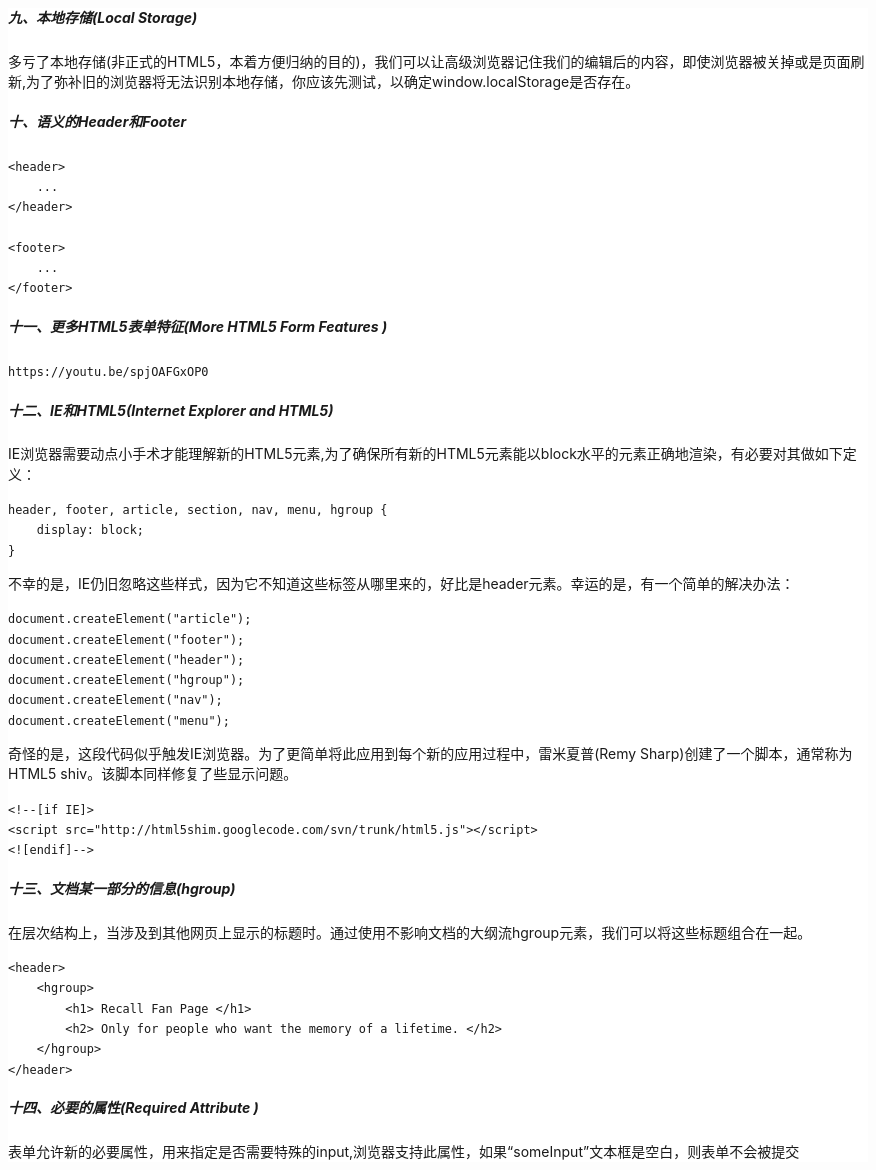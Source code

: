 ##### 九、本地存储(Local Storage)    
多亏了本地存储(非正式的HTML5，本着方便归纳的目的)，我们可以让高级浏览器记住我们的编辑后的内容，即使浏览器被关掉或是页面刷新,为了弥补旧的浏览器将无法识别本地存储，你应该先测试，以确定window.localStorage是否存在。


##### 十、语义的Header和Footer

    <header>
    	...
    </header>

    <footer>
    	...
    </footer>


##### 十一、更多HTML5表单特征(More HTML5 Form Features )  

    https://youtu.be/spjOAFGxOP0



##### 十二、IE和HTML5(Internet Explorer and HTML5)
IE浏览器需要动点小手术才能理解新的HTML5元素,为了确保所有新的HTML5元素能以block水平的元素正确地渲染，有必要对其做如下定义：

    header, footer, article, section, nav, menu, hgroup {  
        display: block;  
    }  

不幸的是，IE仍旧忽略这些样式，因为它不知道这些标签从哪里来的，好比是header元素。幸运的是，有一个简单的解决办法：

    document.createElement("article");
    document.createElement("footer");
    document.createElement("header");
    document.createElement("hgroup");
    document.createElement("nav");
    document.createElement("menu");
奇怪的是，这段代码似乎触发IE浏览器。为了更简单将此应用到每个新的应用过程中，雷米夏普(Remy Sharp)创建了一个脚本，通常称为HTML5 shiv。该脚本同样修复了些显示问题。

    <!--[if IE]>
    <script src="http://html5shim.googlecode.com/svn/trunk/html5.js"></script>
    <![endif]-->


##### 十三、文档某一部分的信息(hgroup)  
在层次结构上，当涉及到其他网页上显示的标题时。通过使用不影响文档的大纲流hgroup元素，我们可以将这些标题组合在一起。

    <header>
        <hgroup>
            <h1> Recall Fan Page </h1>
            <h2> Only for people who want the memory of a lifetime. </h2>
        </hgroup>
    </header>


##### 十四、必要的属性(Required Attribute )  
表单允许新的必要属性，用来指定是否需要特殊的input,浏览器支持此属性，如果“someInput”文本框是空白，则表单不会被提交
